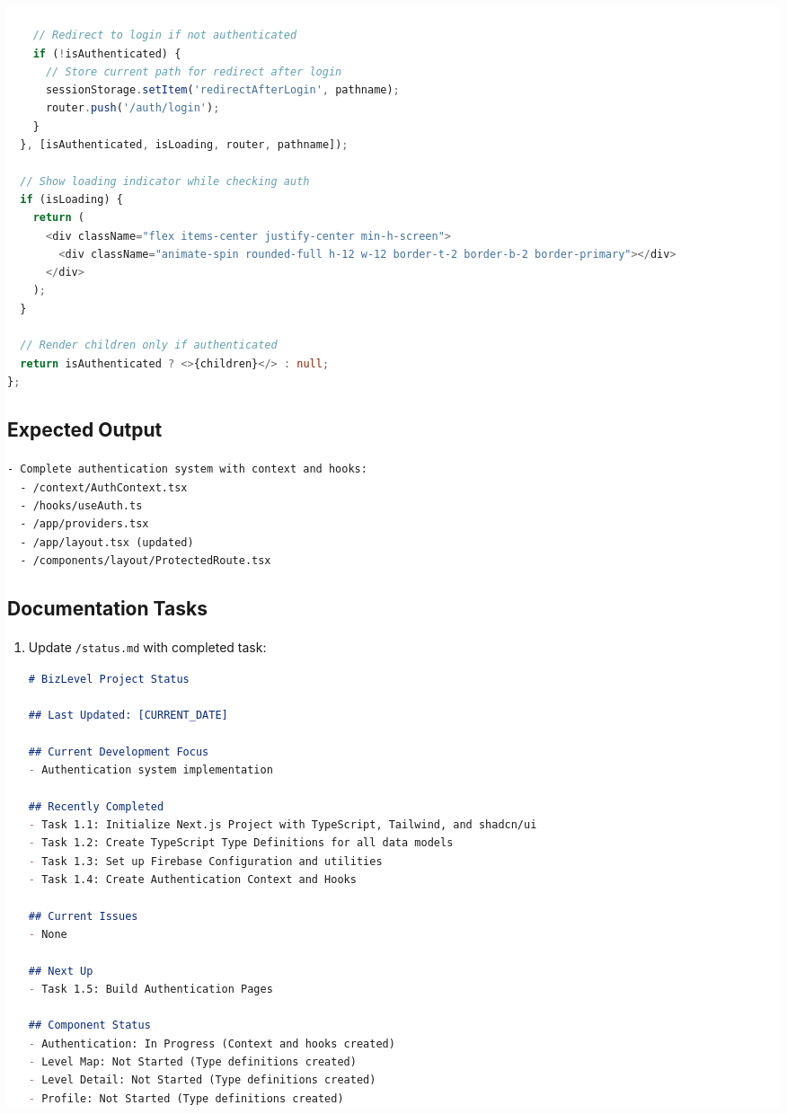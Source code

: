 ```typescript
    
    // Redirect to login if not authenticated
    if (!isAuthenticated) {
      // Store current path for redirect after login
      sessionStorage.setItem('redirectAfterLogin', pathname);
      router.push('/auth/login');
    }
  }, [isAuthenticated, isLoading, router, pathname]);

  // Show loading indicator while checking auth
  if (isLoading) {
    return (
      <div className="flex items-center justify-center min-h-screen">
        <div className="animate-spin rounded-full h-12 w-12 border-t-2 border-b-2 border-primary"></div>
      </div>
    );
  }

  // Render children only if authenticated
  return isAuthenticated ? <>{children}</> : null;
};
```

## Expected Output

```
- Complete authentication system with context and hooks:
  - /context/AuthContext.tsx
  - /hooks/useAuth.ts
  - /app/providers.tsx
  - /app/layout.tsx (updated)
  - /components/layout/ProtectedRoute.tsx
```

## Documentation Tasks

1. Update `/status.md` with completed task:
   ```markdown
   # BizLevel Project Status

   ## Last Updated: [CURRENT_DATE]

   ## Current Development Focus
   - Authentication system implementation

   ## Recently Completed
   - Task 1.1: Initialize Next.js Project with TypeScript, Tailwind, and shadcn/ui
   - Task 1.2: Create TypeScript Type Definitions for all data models
   - Task 1.3: Set up Firebase Configuration and utilities
   - Task 1.4: Create Authentication Context and Hooks

   ## Current Issues
   - None

   ## Next Up
   - Task 1.5: Build Authentication Pages

   ## Component Status
   - Authentication: In Progress (Context and hooks created)
   - Level Map: Not Started (Type definitions created)
   - Level Detail: Not Started (Type definitions created)
   - Profile: Not Started (Type definitions created)
   ```